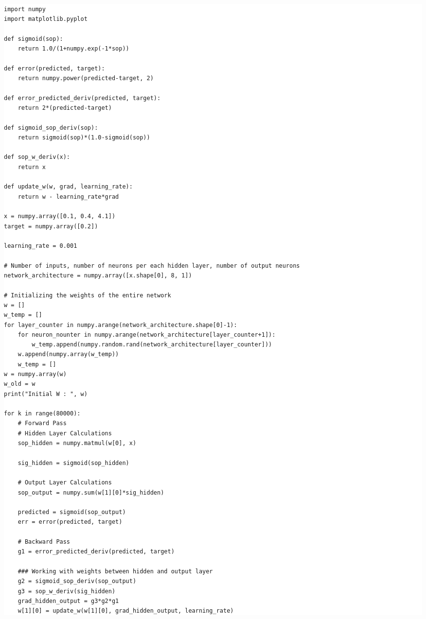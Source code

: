 ```
import numpy
import matplotlib.pyplot

def sigmoid(sop):
    return 1.0/(1+numpy.exp(-1*sop))

def error(predicted, target):
    return numpy.power(predicted-target, 2)

def error_predicted_deriv(predicted, target):
    return 2*(predicted-target)

def sigmoid_sop_deriv(sop):
    return sigmoid(sop)*(1.0-sigmoid(sop))

def sop_w_deriv(x):
    return x

def update_w(w, grad, learning_rate):
    return w - learning_rate*grad

x = numpy.array([0.1, 0.4, 4.1])
target = numpy.array([0.2])

learning_rate = 0.001

# Number of inputs, number of neurons per each hidden layer, number of output neurons
network_architecture = numpy.array([x.shape[0], 8, 1])

# Initializing the weights of the entire network
w = []
w_temp = []
for layer_counter in numpy.arange(network_architecture.shape[0]-1):
    for neuron_nounter in numpy.arange(network_architecture[layer_counter+1]):
        w_temp.append(numpy.random.rand(network_architecture[layer_counter]))
    w.append(numpy.array(w_temp))
    w_temp = []
w = numpy.array(w)
w_old = w
print("Initial W : ", w)

for k in range(80000):
    # Forward Pass
    # Hidden Layer Calculations
    sop_hidden = numpy.matmul(w[0], x)

    sig_hidden = sigmoid(sop_hidden)

    # Output Layer Calculations
    sop_output = numpy.sum(w[1][0]*sig_hidden)

    predicted = sigmoid(sop_output)
    err = error(predicted, target)

    # Backward Pass
    g1 = error_predicted_deriv(predicted, target)

    ### Working with weights between hidden and output layer
    g2 = sigmoid_sop_deriv(sop_output)
    g3 = sop_w_deriv(sig_hidden)
    grad_hidden_output = g3*g2*g1
    w[1][0] = update_w(w[1][0], grad_hidden_output, learning_rate)

```